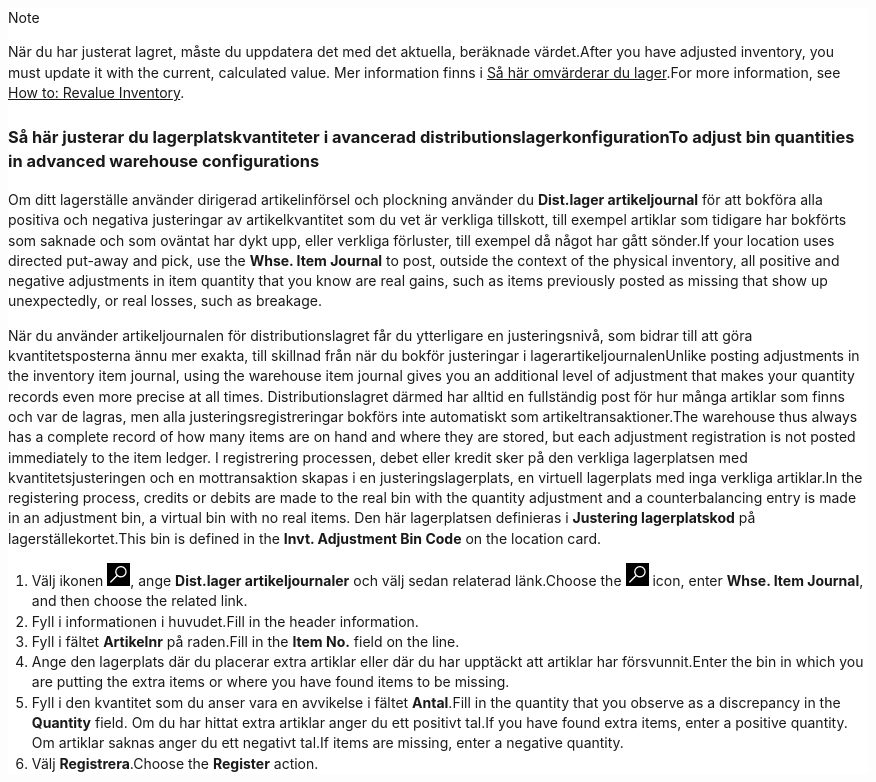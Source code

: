 > [!NOTE]  
>   <span data-ttu-id="3796a-243">När du har justerat lagret, måste du uppdatera det med det aktuella, beräknade värdet.</span><span class="sxs-lookup"><span data-stu-id="3796a-243">After you have adjusted inventory, you must update it with the current, calculated value.</span></span> <span data-ttu-id="3796a-244">Mer information finns i [Så här omvärderar du lager](inventory-how-revalue-inventory.md).</span><span class="sxs-lookup"><span data-stu-id="3796a-244">For more information, see [How to: Revalue Inventory](inventory-how-revalue-inventory.md).</span></span>

### <a name="to-adjust-bin-quantities-in-advanced-warehouse-configurations"></a><span data-ttu-id="3796a-245">Så här justerar du lagerplatskvantiteter i avancerad distributionslagerkonfiguration</span><span class="sxs-lookup"><span data-stu-id="3796a-245">To adjust bin quantities in advanced warehouse configurations</span></span>  
<span data-ttu-id="3796a-246">Om ditt lagerställe använder dirigerad artikelinförsel och plockning använder du **Dist.lager artikeljournal** för att bokföra alla positiva och negativa justeringar av artikelkvantitet som du vet är verkliga tillskott, till exempel artiklar som tidigare har bokförts som saknade och som oväntat har dykt upp, eller verkliga förluster, till exempel då något har gått sönder.</span><span class="sxs-lookup"><span data-stu-id="3796a-246">If your location uses directed put-away and pick, use the **Whse. Item Journal** to post, outside the context of the physical inventory, all positive and negative adjustments in item quantity that you know are real gains, such as items previously posted as missing that show up unexpectedly, or real losses, such as breakage.</span></span>  

<span data-ttu-id="3796a-247">När du använder artikeljournalen för distributionslagret får du ytterligare en justeringsnivå, som bidrar till att göra kvantitetsposterna ännu mer exakta, till skillnad från när du bokför justeringar i lagerartikeljournalen</span><span class="sxs-lookup"><span data-stu-id="3796a-247">Unlike posting adjustments in the inventory item journal, using the warehouse item journal gives you an additional level of adjustment that makes your quantity records even more precise at all times.</span></span> <span data-ttu-id="3796a-248">Distributionslagret därmed har alltid en fullständig post för hur många artiklar som finns och var de lagras, men alla justeringsregistreringar bokförs inte automatiskt som artikeltransaktioner.</span><span class="sxs-lookup"><span data-stu-id="3796a-248">The warehouse thus always has a complete record of how many items are on hand and where they are stored, but each adjustment registration is not posted immediately to the item ledger.</span></span> <span data-ttu-id="3796a-249">I registrering processen, debet eller kredit sker på den verkliga lagerplatsen med kvantitetsjusteringen och en mottransaktion skapas i en justeringslagerplats, en virtuell lagerplats med inga verkliga artiklar.</span><span class="sxs-lookup"><span data-stu-id="3796a-249">In the registering process, credits or debits are made to the real bin with the quantity adjustment and a counterbalancing entry is made in an adjustment bin, a virtual bin with no real items.</span></span> <span data-ttu-id="3796a-250">Den här lagerplatsen definieras i **Justering lagerplatskod** på lagerställekortet.</span><span class="sxs-lookup"><span data-stu-id="3796a-250">This bin is defined in the **Invt. Adjustment Bin Code** on the location card.</span></span>

1.  <span data-ttu-id="3796a-251">Välj ikonen ![Söka efter sida eller rapport](media/ui-search/search_small.png "ikonen Söka efter sida eller rapport"), ange **Dist.lager artikeljournaler** och välj sedan relaterad länk.</span><span class="sxs-lookup"><span data-stu-id="3796a-251">Choose the ![Search for Page or Report](media/ui-search/search_small.png "Search for Page or Report icon") icon, enter **Whse. Item Journal**, and then choose the related link.</span></span>  
2.  <span data-ttu-id="3796a-252">Fyll i informationen i huvudet.</span><span class="sxs-lookup"><span data-stu-id="3796a-252">Fill in the header information.</span></span>  
3.  <span data-ttu-id="3796a-253">Fyll i fältet **Artikelnr** på raden.</span><span class="sxs-lookup"><span data-stu-id="3796a-253">Fill in the **Item No.** field on the line.</span></span>  
4.  <span data-ttu-id="3796a-254">Ange den lagerplats där du placerar extra artiklar eller där du har upptäckt att artiklar har försvunnit.</span><span class="sxs-lookup"><span data-stu-id="3796a-254">Enter the bin in which you are putting the extra items or where you have found items to be missing.</span></span>  
5.  <span data-ttu-id="3796a-255">Fyll i den kvantitet som du anser vara en avvikelse i fältet **Antal**.</span><span class="sxs-lookup"><span data-stu-id="3796a-255">Fill in the quantity that you observe as a discrepancy in the **Quantity** field.</span></span> <span data-ttu-id="3796a-256">Om du har hittat extra artiklar anger du ett positivt tal.</span><span class="sxs-lookup"><span data-stu-id="3796a-256">If you have found extra items, enter a positive quantity.</span></span> <span data-ttu-id="3796a-257">Om artiklar saknas anger du ett negativt tal.</span><span class="sxs-lookup"><span data-stu-id="3796a-257">If items are missing, enter a negative quantity.</span></span>  
6.  <span data-ttu-id="3796a-258">Välj **Registrera**.</span><span class="sxs-lookup"><span data-stu-id="3796a-258">Choose the **Register** action.</span></span>
